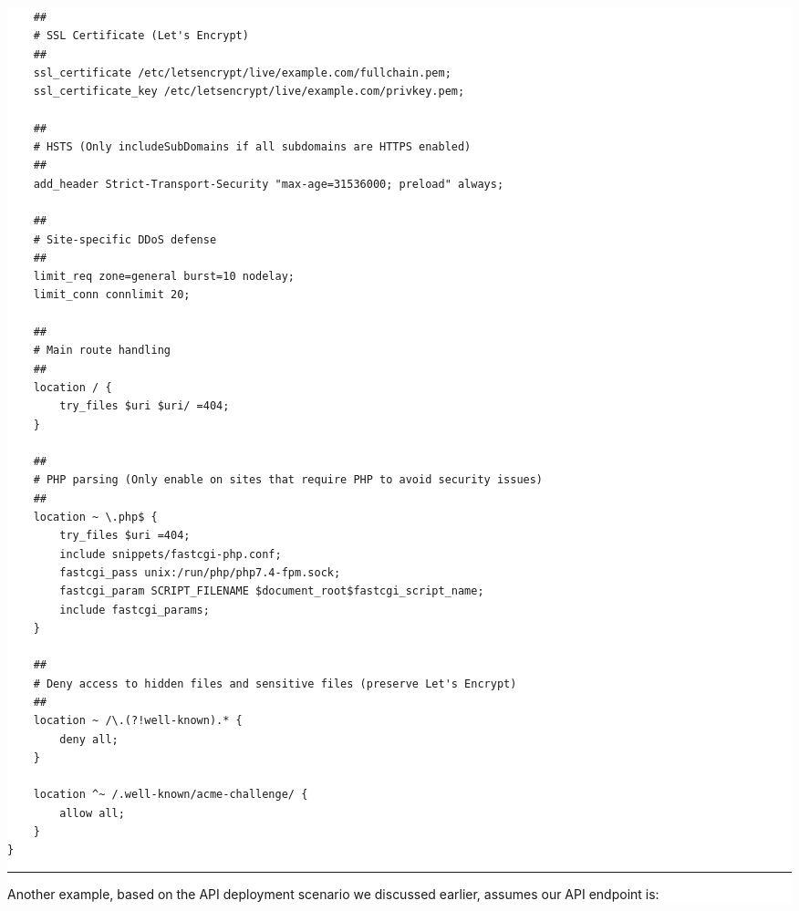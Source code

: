 ```nginx title="/etc/nginx/sites-available/example.com"
    ##
    # SSL Certificate (Let's Encrypt)
    ##
    ssl_certificate /etc/letsencrypt/live/example.com/fullchain.pem;
    ssl_certificate_key /etc/letsencrypt/live/example.com/privkey.pem;

    ##
    # HSTS (Only includeSubDomains if all subdomains are HTTPS enabled)
    ##
    add_header Strict-Transport-Security "max-age=31536000; preload" always;

    ##
    # Site-specific DDoS defense
    ##
    limit_req zone=general burst=10 nodelay;
    limit_conn connlimit 20;

    ##
    # Main route handling
    ##
    location / {
        try_files $uri $uri/ =404;
    }

    ##
    # PHP parsing (Only enable on sites that require PHP to avoid security issues)
    ##
    location ~ \.php$ {
        try_files $uri =404;
        include snippets/fastcgi-php.conf;
        fastcgi_pass unix:/run/php/php7.4-fpm.sock;
        fastcgi_param SCRIPT_FILENAME $document_root$fastcgi_script_name;
        include fastcgi_params;
    }

    ##
    # Deny access to hidden files and sensitive files (preserve Let's Encrypt)
    ##
    location ~ /\.(?!well-known).* {
        deny all;
    }

    location ^~ /.well-known/acme-challenge/ {
        allow all;
    }
}
```

---

Another example, based on the API deployment scenario we discussed earlier, assumes our API endpoint is:
